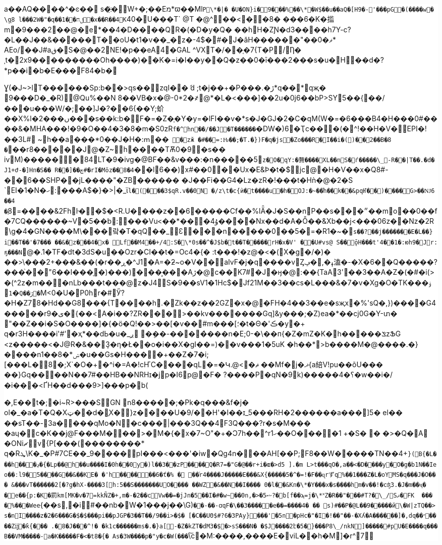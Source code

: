  a��AQ����^�ͼ�� s�҈� W+�;��Eמ\*ϖ��Ml`P\*�|�
�U�ON}i�9���%��\*�W$��u��aQ�[H9�-'���pG�(����w�\gۭ8 l���2W�"�q��1�� ݪח�x��R��4K`40�U���T\`
@T �@^��<��8�
���6�K�㨫m�9���2�� @�e\*��4�D����Q޺R�(�D�y�Q� ��hH�ZƝ�d3����h7Y-c?�L��J��&�����T��oU�t1�v��\_�z�-4$�#�J�ǎH������"��0�ޥ\*
AEo/��J#aڧ�S�@��2NE!�p��eA4�GAL
^VXT�/��֤�7{T�P/Ƞ�ˌt�2x9���������Oh����)��K�=i�I��y��Q�z��0�ī���2���s�u�H��d�?\*p ��i�b�E��� F84�b�
 
 Ɣ(�J~>lΤ������Sp:b��>ԛs��zqI��ަ d
;t�j ��+�P���.�ڙ\*q�� \*qҗ� 9���D�\_�R)@Qu%��N
8��VB�x�@\-0\*2�҂@\*�L�<���]��2u�0j6��bP>SY5��{��/���u���W/�;��]J�?��6{��Y;蚧��X%l�ں���2���s��k:b�F�=�Z�֧�Y�y=�lFI��v�\*s�J�GJ�2�C�qM(W�=�6��� B4�H���0#�� � �&�MHA���!�9�O��4�3�8�m�S0zR`f�^hn� �/��J�T������`� DW�)6�Ҭc���(�^!��H�V�׊EPI�!��3L# ~h��a���\*0��J�H�:ՠ��`
�zӂ
�#��=:Ԋ��;�T.�})F�q�js�Zo���R�I��i� ()��2��B�8�`��r8�����J@�Z~h��� �TѪ0�9�s� �
ivM)������84LT�9�ivg�@BF��&v���:�n�����5`z�O�qY:�贅���� XL��nS�ѓ�����\_-R��|T��.�d�J1+Ժ-�]Hn�S��
R��]��چ#�rI�Mӧz��8�4`��l6��)x#��0�� Ux�E&Þ�t�$ׯjc@�H�Ѵ��x�Q8#-��6��SHP��jL����"�ZB������ � J��Fi��G4�Lz�zR�!���t�Hǹ�@�2�S
`EI�1�N�ހ:���A$�}�>|�\_ϊ`l�(���3$qR.v��0N �/z\t�c{ѝ�t����u�h�OJ:�~��֓h��k��&pqҤ��)����G>��Ǌ6��4�֚`8=����&2Fhŀ��$�<R.U����z��6�����Cf��%lǞ�J�S��nP��s���״��mo��0��f�7CQ������~V�5��b:���Vu<��\*���4ۇ����Nx��d�A�Ȭ��&Xb��j<���06z��Nz�2R\g�4�GN����M\� ��랔�T�qQ��\_Ɛ���n�����0��5�=�R1�~�`s� �?��j�������E�L��}i��T��'�7�� � ��&�z���4�x� Lf��M4��+/4 :S�\*0s��^ � J $b�t��T�����rH�x�V' ��U#vs@
S��ǭH���t'4 ��1�:юh9�J r:ҕ���N`@�.1� TF�dt�3dS�u��Oz r�CI��t�=O c4�{�
:t�� �!�z@�<�(X�g�/�)�
��>\�� �2+���&��(�r��ڕ�^J1�A=�ƻ~o�V��aIvF�j�q����vȤߪ�,�ݡ溘�-�X�6��Q�����?���֙��"6��I���֤�)���)� ��̧���Aڙ�@c��K7#�J�ӈ�@:��{TaA3'��3��A�Z �(�#�i\(>�(^2z�m��\�nLb���t���@z�J 4S�9��sV1�1Hc$�J f21M��3��cs�L���&�7�v�Xg�O�TK��ۏ��`1Q��ڒ�`M<0�U�P0hr�#Ӳ?
�H�Z78�Hd��G8���{T����h.�Zk� �z��2GZ�x�@�FH�4��3��e�sҗx�%' sQ�,})����G4�����r9�ى�{� �<A�i��?ZR���>��kv��ަ�����Gq]&y���;�Z) ea�\*��cj0G�Y-տ�
"��Z��i�S�O����]�{�ӧ� Q!��>��[�v��#m���[؛�t�Θ�'ڪ�y�+ q�r3H����i'#'�ҳ\*��dЬ�u�\_ږ �݆��-�����̀��n�E;0-�\��п{�Z�mZ�K�h�����ݏzՖG
<z�����<�J@R�&��Ҙ�ƞ�Ł��o�i��X�gI�� =)��v���1�5uK �h��\*>b����M�@����.�}��� �n1��8�\*ݾ�u��Gs�H����+��Z�7�i;[���L�8�;X`�O�+�^i�=A�!cҤC����qL�=�Կ.@<�ޘ ��Mf�j�ޛ{a䋨V!pu��õU��� ��}Gq����N��7#��HB��NRHɪ�jp�I6p@�F� ?����P�qN�9k)�����؟�4�w��i�/�i���<ҐH��d���9>]���p�b(
 
 �,E��t�;�i~R>���SGN
 n8�����;�Ρk�q���& f�j�
ol�\_�a�T�Q�Xټ��d�֪X�}z����U�9/��H'�I��ɪ\_5���RH�2������a���]5� el��
��sT��-3a����qMo�N�c���|���3Q��4 F3Q���?r�s�M���
�aɥ�c�K��j@F���M���>�M�{�x�7~O"�+�Ͻ7h� �^r1ހ��O����1
+�S� �
 �>�Q� A֐
�ONiޗv{P[���(��������\* q�Rܜ\K�\_�P#7CE��\_9����pI���<� ��'�iw�Qg4n���AH[��P;F8��W�����TN��4+`}(B{�L���h���ڍ�{�Lp��@h��u����I�0h��0y�)l��3��zP����Q�R7=�"G�@��r+i� ɶ�>d5
].�m
L>t�� �qO�,a��<�D����y�O�g�b1N��Ieo��ːl9�5����G��&��KE� �'h������6�ť�%
�
��֝r4����J�����E���&X{�����5�^�=!�F��ɋrずq%��1���Z�L�oYMS�q���J�O���
&��� vT������2[�?g�hX-����3[h:5��S�������UO����
��WZ�&��Nܑ��I���� 0�l��&Kn�\*�Y���x�s����hm�v��!�cʤ3.�J�m��ҷ��e��{p:�K�罰km[MK�v�7=kkÑZ�+,m�-�2��cVw��=�jJn�5��I�#�w~��0n,�>�5ޟ?�b[f��ϡ=j�\*˟Z�R��"���#T?�\_/Sޡ�FK 
����%���Wee`{��s,�i#��nb�W�1���j��\G)`��-��-ꭤqF�\��3�����e��=����4� �� s)#��Pٖ�@L��9�����й\�W|zTQ��>s�nI����z�2�6���G�$�$���pi�� pJGP�3��T��/9��i>�$�
[�C��UΘ$#?6�3PAy}���'�5n�pHc�"�I�!��"��-�Xʎ�A������]�,dq��״�� ��Zĳ�ƙ{��� .�8�J���^!� �k1c������ms�.�}a[-�Z�kZT�dM3�$�>sS���N�
�$J����2է�5�}���P8\_/nkN]�����#pU�E����q���B��VM�����-a�K�����F�<�t8�{�
As�3W����p�"y�c�W(���`؅\c�M:����,����E�viL��h�M]�r^7